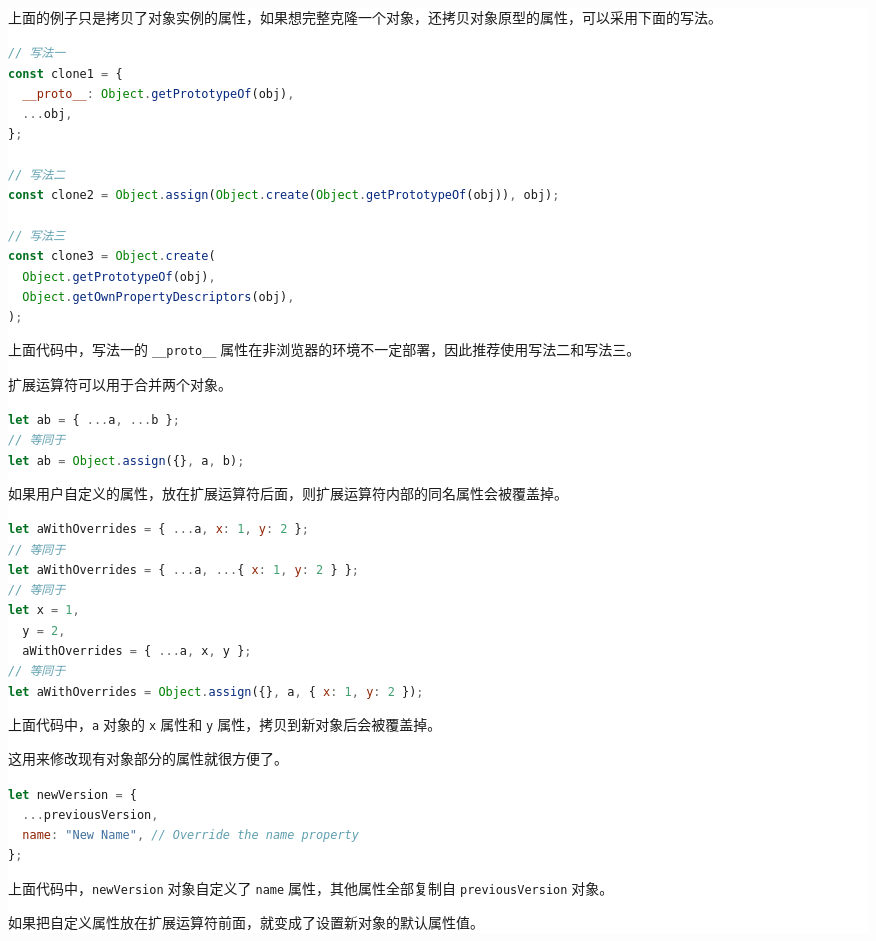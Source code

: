 上面的例子只是拷贝了对象实例的属性，如果想完整克隆一个对象，还拷贝对象原型的属性，可以采用下面的写法。

```js
// 写法一
const clone1 = {
  __proto__: Object.getPrototypeOf(obj),
  ...obj,
};

// 写法二
const clone2 = Object.assign(Object.create(Object.getPrototypeOf(obj)), obj);

// 写法三
const clone3 = Object.create(
  Object.getPrototypeOf(obj),
  Object.getOwnPropertyDescriptors(obj),
);
```

上面代码中，写法一的 `__proto__` 属性在非浏览器的环境不一定部署，因此推荐使用写法二和写法三。

扩展运算符可以用于合并两个对象。

```js
let ab = { ...a, ...b };
// 等同于
let ab = Object.assign({}, a, b);
```

如果用户自定义的属性，放在扩展运算符后面，则扩展运算符内部的同名属性会被覆盖掉。

```js
let aWithOverrides = { ...a, x: 1, y: 2 };
// 等同于
let aWithOverrides = { ...a, ...{ x: 1, y: 2 } };
// 等同于
let x = 1,
  y = 2,
  aWithOverrides = { ...a, x, y };
// 等同于
let aWithOverrides = Object.assign({}, a, { x: 1, y: 2 });
```

上面代码中，`a` 对象的 `x` 属性和 `y` 属性，拷贝到新对象后会被覆盖掉。

这用来修改现有对象部分的属性就很方便了。

```js
let newVersion = {
  ...previousVersion,
  name: "New Name", // Override the name property
};
```

上面代码中，`newVersion` 对象自定义了 `name` 属性，其他属性全部复制自 `previousVersion` 对象。

如果把自定义属性放在扩展运算符前面，就变成了设置新对象的默认属性值。
